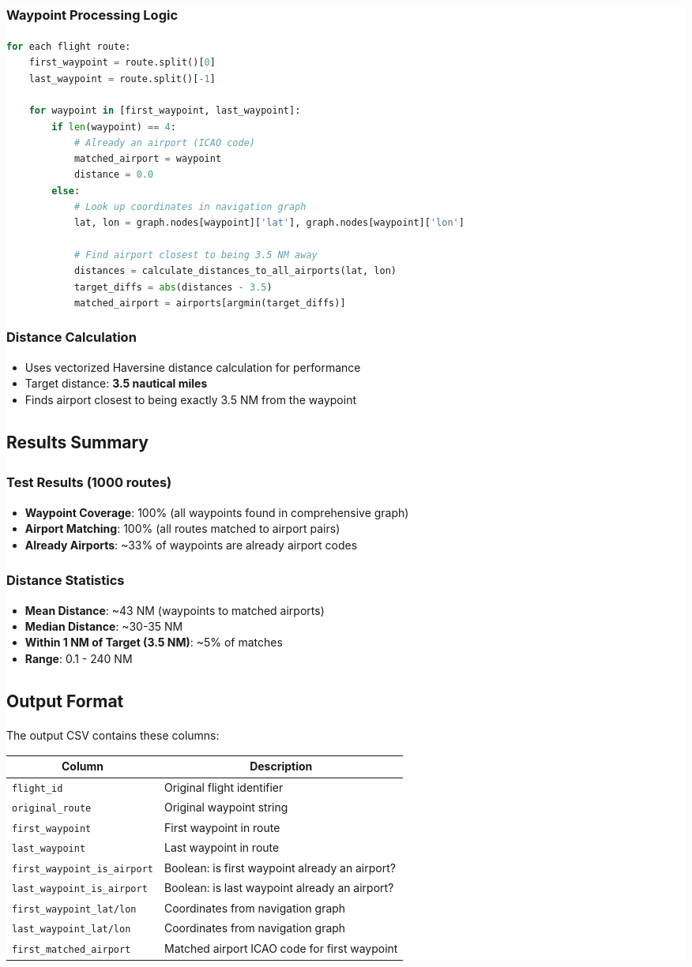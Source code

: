 ### Waypoint Processing Logic

```python
for each flight route:
    first_waypoint = route.split()[0]
    last_waypoint = route.split()[-1]
    
    for waypoint in [first_waypoint, last_waypoint]:
        if len(waypoint) == 4:
            # Already an airport (ICAO code)
            matched_airport = waypoint
            distance = 0.0
        else:
            # Look up coordinates in navigation graph
            lat, lon = graph.nodes[waypoint]['lat'], graph.nodes[waypoint]['lon']
            
            # Find airport closest to being 3.5 NM away
            distances = calculate_distances_to_all_airports(lat, lon)
            target_diffs = abs(distances - 3.5)
            matched_airport = airports[argmin(target_diffs)]
```

### Distance Calculation

- Uses vectorized Haversine distance calculation for performance
- Target distance: **3.5 nautical miles**
- Finds airport closest to being exactly 3.5 NM from the waypoint

## Results Summary

### Test Results (1000 routes)

- **Waypoint Coverage**: 100% (all waypoints found in comprehensive graph)
- **Airport Matching**: 100% (all routes matched to airport pairs)
- **Already Airports**: ~33% of waypoints are already airport codes

### Distance Statistics

- **Mean Distance**: ~43 NM (waypoints to matched airports)
- **Median Distance**: ~30-35 NM  
- **Within 1 NM of Target (3.5 NM)**: ~5% of matches
- **Range**: 0.1 - 240 NM

## Output Format

The output CSV contains these columns:

| Column | Description |
|--------|-------------|
| `flight_id` | Original flight identifier |
| `original_route` | Original waypoint string |
| `first_waypoint` | First waypoint in route |
| `last_waypoint` | Last waypoint in route |
| `first_waypoint_is_airport` | Boolean: is first waypoint already an airport? |
| `last_waypoint_is_airport` | Boolean: is last waypoint already an airport? |
| `first_waypoint_lat/lon` | Coordinates from navigation graph |
| `last_waypoint_lat/lon` | Coordinates from navigation graph |
| `first_matched_airport` | Matched airport ICAO code for first waypoint |
